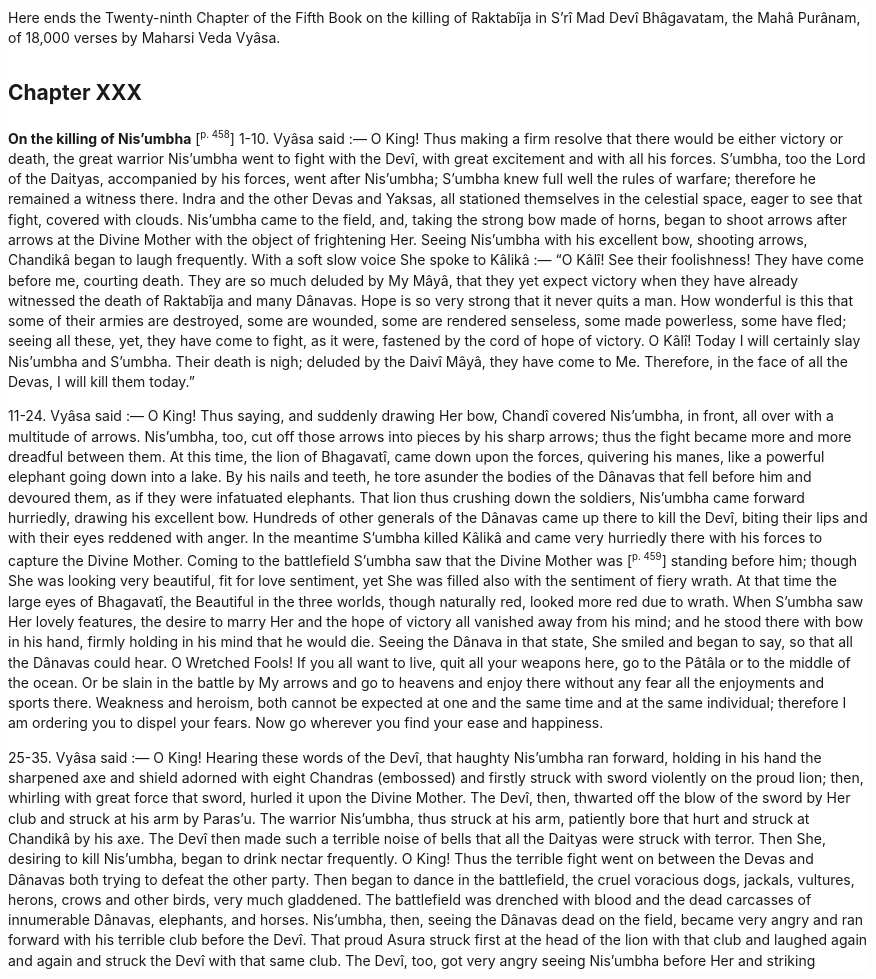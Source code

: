 Here ends the Twenty-ninth Chapter of the Fifth Book on the killing of Raktabîja in S’rî Mad Devî Bhâgavatam, the Mahâ Purânam, of 18,000 verses by Maharsi Veda Vyâsa.


<span id="c30"></span>

## Chapter XXX

**On the killing of Nis’umbha** <span id="p458">[<sup><small>p. 458</small></sup>]</span> 1-10. Vyâsa said :— O King! Thus making a firm resolve that there would be either victory or death, the great warrior Nis’umbha went to fight with the Devî, with great excitement and with all his forces. S’umbha, too the Lord of the Daityas, accompanied by his forces, went after Nis’umbha; S’umbha knew full well the rules of warfare; therefore he remained a witness there. Indra and the other Devas and Yaksas, all stationed themselves in the celestial space, eager to see that fight, covered with clouds. Nis’umbha came to the field, and, taking the strong bow made of horns, began to shoot arrows after arrows at the Divine Mother with the object of frightening Her. Seeing Nis’umbha with his excellent bow, shooting arrows, Chandikâ began to laugh frequently. With a soft slow voice She spoke to Kâlikâ :— “O Kâlî! See their foolishness! They have come before me, courting death. They are so much deluded by My Mâyâ, that they yet expect victory when they have already witnessed the death of Raktabîja and many Dânavas. Hope is so very strong that it never quits a man. How wonderful is this that some of their armies are destroyed, some are wounded, some are rendered senseless, some made powerless, some have fled; seeing all these, yet, they have come to fight, as it were, fastened by the cord of hope of victory. O Kâlî! Today I will certainly slay Nis’umbha and S’umbha. Their death is nigh; deluded by the Daivî Mâyâ, they have come to Me. Therefore, in the face of all the Devas, I will kill them today.”

11-24. Vyâsa said :— O King! Thus saying, and suddenly drawing Her bow, Chandî covered Nis’umbha, in front, all over with a multitude of arrows. Nis’umbha, too, cut off those arrows into pieces by his sharp arrows; thus the fight became more and more dreadful between them. At this time, the lion of Bhagavatî, came down upon the forces, quivering his manes, like a powerful elephant going down into a lake. By his nails and teeth, he tore asunder the bodies of the Dânavas that fell before him and devoured them, as if they were infatuated elephants. That lion thus crushing down the soldiers, Nis’umbha came forward hurriedly, drawing his excellent bow. Hundreds of other generals of the Dânavas came up there to kill the Devî, biting their lips and with their eyes reddened with anger. In the meantime S’umbha killed Kâlikâ and came very hurriedly there with his forces to capture the Divine Mother. Coming to the battlefield S’umbha saw that the Divine Mother was <span id="p459">[<sup><small>p. 459</small></sup>]</span> standing before him; though She was looking very beautiful, fit for love sentiment, yet She was filled also with the sentiment of fiery wrath. At that time the large eyes of Bhagavatî, the Beautiful in the three worlds, though naturally red, looked more red due to wrath. When S’umbha saw Her lovely features, the desire to marry Her and the hope of victory all vanished away from his mind; and he stood there with bow in his hand, firmly holding in his mind that he would die. Seeing the Dânava in that state, She smiled and began to say, so that all the Dânavas could hear. O Wretched Fools! If you all want to live, quit all your weapons here, go to the Pâtâla or to the middle of the ocean. Or be slain in the battle by My arrows and go to heavens and enjoy there without any fear all the enjoyments and sports there. Weakness and heroism, both cannot be expected at one and the same time and at the same individual; therefore I am ordering you to dispel your fears. Now go wherever you find your ease and happiness.

25-35. Vyâsa said :— O King! Hearing these words of the Devî, that haughty Nis’umbha ran forward, holding in his hand the sharpened axe and shield adorned with eight Chandras (embossed) and firstly struck with sword violently on the proud lion; then, whirling with great force that sword, hurled it upon the Divine Mother. The Devî, then, thwarted off the blow of the sword by Her club and struck at his arm by Paras’u. The warrior Nis’umbha, thus struck at his arm, patiently bore that hurt and struck at Chandikâ by his axe. The Devî then made such a terrible noise of bells that all the Daityas were struck with terror. Then She, desiring to kill Nis’umbha, began to drink nectar frequently. O King! Thus the terrible fight went on between the Devas and Dânavas both trying to defeat the other party. Then began to dance in the battlefield, the cruel voracious dogs, jackals, vultures, herons, crows and other birds, very much gladdened. The battlefield was drenched with blood and the dead carcasses of innumerable Dânavas, elephants, and horses. Nis’umbha, then, seeing the Dânavas dead on the field, became very angry and ran forward with his terrible club before the Devî. That proud Asura struck first at the head of the lion with that club and laughed again and again and struck the Devî with that same club. The Devî, too, got very angry seeing Nis’umbha before Her and striking

